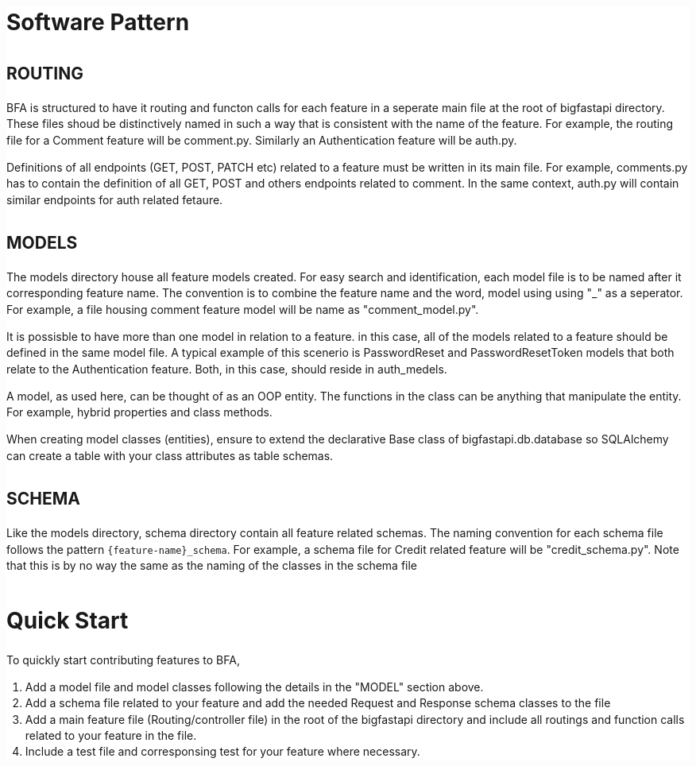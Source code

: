 # Software Pattern

## ROUTING

BFA is structured to have it routing and functon calls for each feature in a seperate main file at the root of bigfastapi directory. These files shoud be distinctively named in such a way that is consistent with the
name of the feature. For example, the routing file for a Comment feature will be comment.py. Similarly an Authentication feature will be auth.py.

Definitions of all endpoints (GET, POST, PATCH etc) related to a feature must be written in its main file.
For example, comments.py has to contain the definition of all GET, POST and others endpoints related to comment. In the same context, auth.py will contain similar endpoints for auth related fetaure.

## MODELS

The models directory house all feature models created. For easy search and identification, each model file is to be named after it corresponding feature name. The convention is to combine the feature name and the word, model using using "\_" as a seperator. For example, a file housing comment feature model will be name as "comment_model.py".

It is possisble to have more than one model in relation to a feature. in this case, all of the models related to a feature should be defined in the same model file. A typical example of this scenerio is PasswordReset and PasswordResetToken models that both relate to the Authentication feature. Both, in this case, should reside in
auth_medels.

A model, as used here, can be thought of as an OOP entity. The functions in the class can be anything that manipulate the entity. For example, hybrid properties and class methods.

When creating model classes (entities), ensure to extend the declarative Base class of bigfastapi.db.database so
SQLAlchemy can create a table with your class attributes as table schemas.

## SCHEMA

Like the models directory, schema directory contain all feature related schemas. The naming convention for
each schema file follows the pattern `{feature-name}_schema`. For example, a schema file for Credit related feature will be "credit_schema.py".
Note that this is by no way the same as the naming of the classes in the schema file

# Quick Start

To quickly start contributing features to BFA,

1. Add a model file and model classes following the details in the "MODEL" section above.
2. Add a schema file related to your feature and add the needed Request and Response schema classes to the file
3. Add a main feature file (Routing/controller file) in the root of the bigfastapi directory and include all
   routings and function calls related to your feature in the file.
4. Include a test file and corresponsing test for your feature where necessary.
